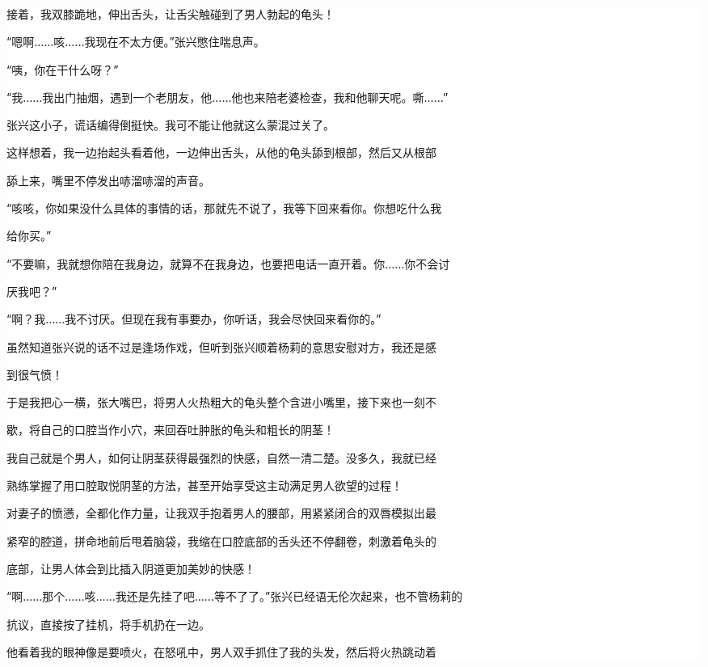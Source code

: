 
接着，我双膝跪地，伸出舌头，让舌尖触碰到了男人勃起的龟头！



“嗯啊……咳……我现在不太方便。”张兴憋住喘息声。



“咦，你在干什么呀？”

“我……我出门抽烟，遇到一个老朋友，他……他也来陪老婆检查，我和他聊天呢。嘶……”



张兴这小子，谎话编得倒挺快。我可不能让他就这么蒙混过关了。



这样想着，我一边抬起头看着他，一边伸出舌头，从他的龟头舔到根部，然后又从根部

舔上来，嘴里不停发出哧溜哧溜的声音。





“咳咳，你如果没什么具体的事情的话，那就先不说了，我等下回来看你。你想吃什么我

给你买。”



“不要嘛，我就想你陪在我身边，就算不在我身边，也要把电话一直开着。你……你不会讨

厌我吧？”



“啊？我……我不讨厌。但现在我有事要办，你听话，我会尽快回来看你的。”



虽然知道张兴说的话不过是逢场作戏，但听到张兴顺着杨莉的意思安慰对方，我还是感

到很气愤！

于是我把心一横，张大嘴巴，将男人火热粗大的龟头整个含进小嘴里，接下来也一刻不

歇，将自己的口腔当作小穴，来回吞吐肿胀的龟头和粗长的阴茎！



我自己就是个男人，如何让阴茎获得最强烈的快感，自然一清二楚。没多久，我就已经

熟练掌握了用口腔取悦阴茎的方法，甚至开始享受这主动满足男人欲望的过程！

对妻子的愤懑，全都化作力量，让我双手抱着男人的腰部，用紧紧闭合的双唇模拟出最

紧窄的腔道，拼命地前后甩着脑袋，我缩在口腔底部的舌头还不停翻卷，刺激着龟头的

底部，让男人体会到比插入阴道更加美妙的快感！



“啊……那个……咳……我还是先挂了吧……等不了了。”张兴已经语无伦次起来，也不管杨莉的

抗议，直接按了挂机，将手机扔在一边。



他看着我的眼神像是要喷火，在怒吼中，男人双手抓住了我的头发，然后将火热跳动着
